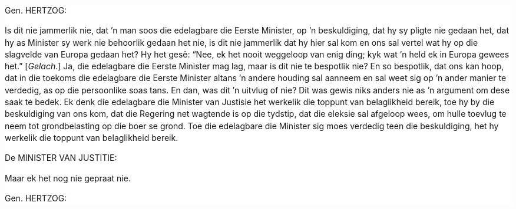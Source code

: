</speech>

<speech by="#hertzog">

<from>Gen. <person refersTo="hansard_za">HERTZOG</person>:</from>

<p>Is dit nie jammerlik nie, dat &#x2019;n man soos die edelagbare die Eerste Minister, op &#x2019;n beskuldiging, dat hy sy pligte nie gedaan het, dat hy as Minister sy werk nie behoorlik gedaan het nie, is dit nie jammerlik dat hy hier sal kom en ons sal vertel wat hy op die slagvelde van Europa gedaan het? Hy het gesê: &#x201C;Nee, ek het nooit weggeloop van enig ding; kyk wat &#x2019;n held ek in Europa gewees het.&#x201D; [<i>Gelach</i>.] Ja, die edelagbare die Eerste Minister mag lag, maar is dit nie te bespotlik nie? En so bespotlik, dat ons kan hoop, dat in die toekoms die edelagbare die Eerste Minister altans &#x2019;n andere houding sal aanneem en sal weet sig op &#x2019;n ander manier te verdedig, as op die persoonlike soas tans. En dan, was dit &#x2019;n uitvlug of nie? Dit was gewis niks anders nie as &#x2019;n argument om dese saak te bedek. Ek denk die edelagbare die Minister van Justisie het werkelik die toppunt van belaglikheid bereik, toe hy by die beskuldiging van ons kom, dat die Regering net wagtende is op die tydstip, dat die eleksie sal afgeloop wees, om hulle toevlug te neem tot grondbelasting op die boer se grond. Toe die edelagbare die Minister sig moes verdedig teen die beskuldiging, het hy werkelik die toppunt van belaglikheid bereik.</p>

</speech>

<speech by="#minister_van_justitie">

<from>De <person refersTo="hansard_za">MINISTER VAN JUSTITIE</person>:</from>

<p>Maar ek het nog nie gepraat nie.</p>

</speech>

<speech by="#hertzog">

<from>Gen. <person refersTo="hansard_za">HERTZOG</person>:</from>
